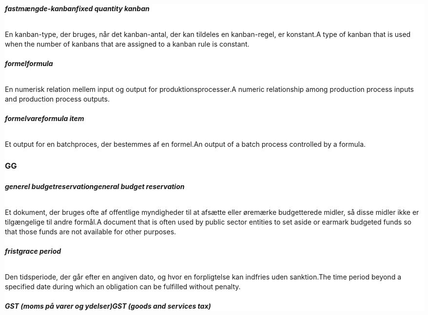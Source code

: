 ###### <a name="fixed-quantity-kanban"></a><span data-ttu-id="b03b9-238">**fastmængde-kanban**</span><span class="sxs-lookup"><span data-stu-id="b03b9-238">**fixed quantity kanban**</span></span>

<span data-ttu-id="b03b9-239">En kanban-type, der bruges, når det kanban-antal, der kan tildeles en kanban-regel, er konstant.</span><span class="sxs-lookup"><span data-stu-id="b03b9-239">A type of kanban that is used when the number of kanbans that are assigned to a kanban rule is constant.</span></span>

###### <a name="formula"></a><span data-ttu-id="b03b9-240">**formel**</span><span class="sxs-lookup"><span data-stu-id="b03b9-240">**formula**</span></span>

<span data-ttu-id="b03b9-241">En numerisk relation mellem input og output for produktionsprocesser.</span><span class="sxs-lookup"><span data-stu-id="b03b9-241">A numeric relationship among production process inputs and production process outputs.</span></span>

###### <a name="formula-item"></a><span data-ttu-id="b03b9-242">**formelvare**</span><span class="sxs-lookup"><span data-stu-id="b03b9-242">**formula item**</span></span>

<span data-ttu-id="b03b9-243">Et output for en batchproces, der bestemmes af en formel.</span><span class="sxs-lookup"><span data-stu-id="b03b9-243">An output of a batch process controlled by a formula.</span></span>

### <a name="g"></a><span data-ttu-id="b03b9-244">**G**</span><span class="sxs-lookup"><span data-stu-id="b03b9-244">**G**</span></span>

###### <a name="general-budget-reservation"></a><span data-ttu-id="b03b9-245">**generel budgetreservation**</span><span class="sxs-lookup"><span data-stu-id="b03b9-245">**general budget reservation**</span></span>

<span data-ttu-id="b03b9-246">Et dokument, der bruges ofte af offentlige myndigheder til at afsætte eller øremærke budgetterede midler, så disse midler ikke er tilgængelige til andre formål.</span><span class="sxs-lookup"><span data-stu-id="b03b9-246">A document that is often used by public sector entities to set aside or earmark budgeted funds so that those funds are not available for other purposes.</span></span>

###### <a name="grace-period"></a><span data-ttu-id="b03b9-247">**frist**</span><span class="sxs-lookup"><span data-stu-id="b03b9-247">**grace period**</span></span>

<span data-ttu-id="b03b9-248">Den tidsperiode, der går efter en angiven dato, og hvor en forpligtelse kan indfries uden sanktion.</span><span class="sxs-lookup"><span data-stu-id="b03b9-248">The time period beyond a specified date during which an obligation can be fulfilled without penalty.</span></span>

###### <a name="gst-goods-and-services-tax"></a><span data-ttu-id="b03b9-249">**GST (moms på varer og ydelser)**</span><span class="sxs-lookup"><span data-stu-id="b03b9-249">**GST (goods and services tax)**</span></span>
